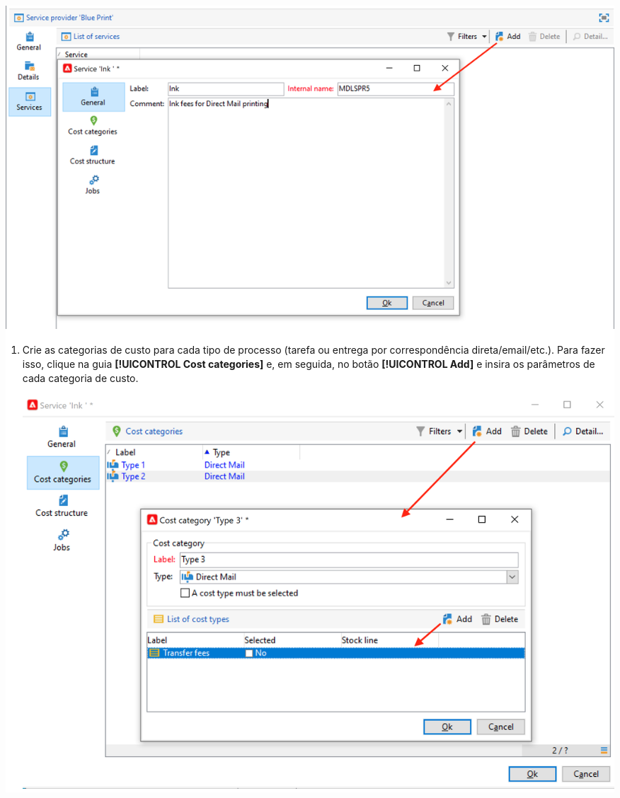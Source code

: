    ![](assets/supplier-new-template.png)

1. Crie as categorias de custo para cada tipo de processo (tarefa ou entrega por correspondência direta/email/etc.). Para fazer isso, clique na guia **[!UICONTROL Cost categories]** e, em seguida, no botão **[!UICONTROL Add]** e insira os parâmetros de cada categoria de custo.

   ![](assets/add-cost-categories.png)
